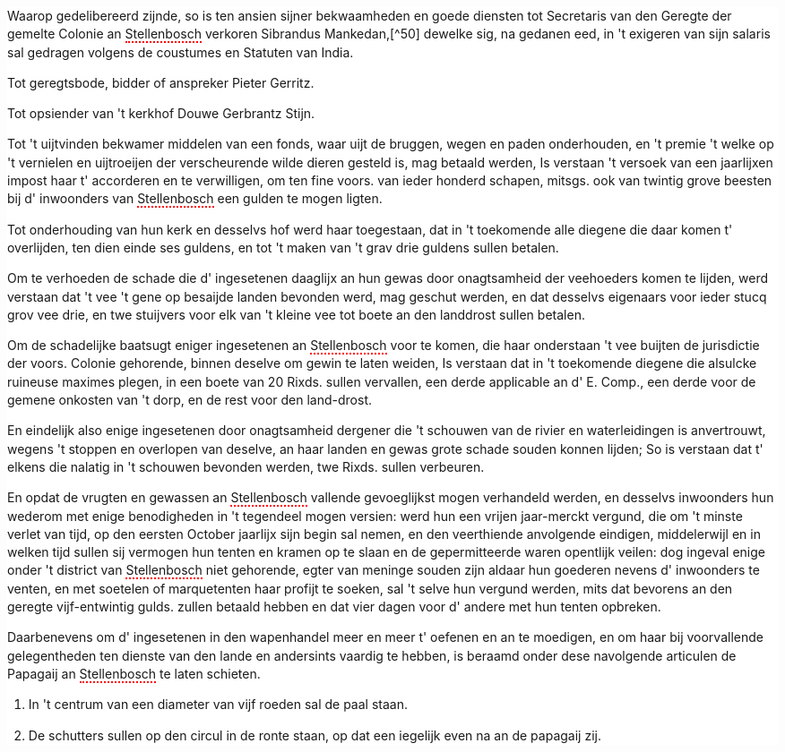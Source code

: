 Waarop gedelibereerd zijnde, so is ten ansien sijner bekwaamheden en goede diensten tot Secretaris van den Geregte der gemelte Colonie an <span style="border-bottom: 2px dotted #FF0000;">Stellenbosch</span> verkoren Sibrandus Mankedan,[^50] dewelke sig, na gedanen eed, in 't exigeren van sijn salaris sal gedragen volgens de coustumes en Statuten van India.

Tot geregtsbode, bidder of anspreker Pieter Gerritz.

Tot opsiender van 't kerkhof Douwe Gerbrantz Stijn.

Tot 't uijtvinden bekwamer middelen van een fonds, waar uijt de bruggen, wegen en paden onderhouden, en 't premie 't welke op 't vernielen en uijtroeijen der verscheurende wilde dieren gesteld is, mag betaald werden, Is verstaan 't versoek van een jaarlijxen impost haar t' accorderen en te verwilligen, om ten fine voors. van ieder honderd schapen, mitsgs. ook van twintig grove beesten bij d' inwoonders van <span style="border-bottom: 2px dotted #FF0000;">Stellenbosch</span> een gulden te mogen ligten.

Tot onderhouding van hun kerk en desselvs hof werd haar toegestaan, dat in 't toekomende alle diegene die daar komen t' overlijden, ten dien einde ses guldens, en tot 't maken van 't grav drie guldens sullen betalen.

Om te verhoeden de schade die d' ingesetenen daaglijx an hun gewas door onagtsamheid der veehoeders komen te lijden, werd verstaan dat 't vee 't gene op besaijde landen bevonden werd, mag geschut werden, en dat desselvs eigenaars voor ieder stucq grov vee drie, en twe stuijvers voor elk van 't kleine vee tot boete an den landdrost sullen betalen.

Om de schadelijke baatsugt eniger ingesetenen an <span style="border-bottom: 2px dotted #FF0000;">Stellenbosch</span> voor te komen, die haar onderstaan 't vee buijten de jurisdictie der voors. Colonie gehorende, binnen deselve om gewin te laten weiden, Is verstaan dat in 't toekomende diegene die alsulcke ruineuse maximes plegen, in een boete van 20 Rixds. sullen vervallen, een derde applicable an d' E. Comp., een derde voor de gemene onkosten van 't dorp, en de rest voor den land-drost.

En eindelijk also enige ingesetenen door onagtsamheid dergener die 't schouwen van de rivier en waterleidingen is anvertrouwt, wegens 't stoppen en overlopen van deselve, an haar landen en gewas grote schade souden konnen lijden; So is verstaan dat t' elkens die nalatig in 't schouwen bevonden werden, twe Rixds. sullen verbeuren.

En opdat de vrugten en gewassen an <span style="border-bottom: 2px dotted #FF0000;">Stellenbosch</span> vallende gevoeglijkst mogen verhandeld werden, en desselvs inwoonders hun wederom met enige benodigheden in 't tegendeel mogen versien: werd hun een vrijen jaar-merckt vergund, die om 't minste verlet van tijd, op den eersten October jaarlijx sijn begin sal nemen, en den veerthiende anvolgende eindigen, middelerwijl en in welken tijd sullen sij vermogen hun tenten en kramen op te slaan en de gepermitteerde waren opentlijk veilen: dog ingeval enige onder 't district van <span style="border-bottom: 2px dotted #FF0000;">Stellenbosch</span> niet gehorende, egter van meninge souden zijn aldaar hun goederen nevens d' inwoonders te venten, en met soetelen of marquetenten haar profijt te soeken, sal 't selve hun vergund werden, mits dat bevorens an den geregte vijf-entwintig gulds. zullen betaald hebben en dat vier dagen voor d' andere met hun tenten opbreken.

Daarbenevens om d' ingesetenen in den wapenhandel meer en meer t' oefenen en an te moedigen, en om haar bij voorvallende gelegentheden ten dienste van den lande en andersints vaardig te hebben, is beraamd onder dese navolgende articulen de Papagaij an <span style="border-bottom: 2px dotted #FF0000;">Stellenbosch</span> te laten schieten.

1. In 't centrum van een diameter van vijf roeden sal de paal staan.

2. De schutters sullen op den circul in de ronte staan, op dat een iegelijk even na an de papagaij zij.
